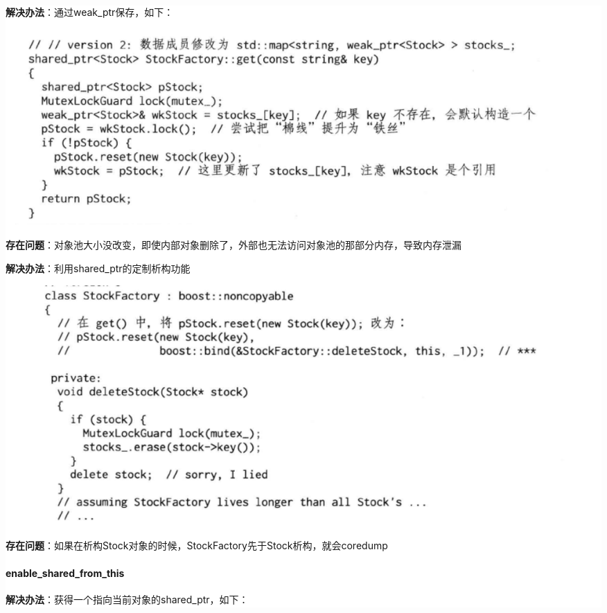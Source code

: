 **解决办法**：通过weak_ptr保存，如下：

![image-20230207101055257](./assets/image-20230207101055257.png)

**存在问题**：对象池大小没改变，即使内部对象删除了，外部也无法访问对象池的那部分内存，导致内存泄漏

**解决办法**：利用shared_ptr的定制析构功能

![image-20230207101228482](./assets/image-20230207101228482.png)

**存在问题**：如果在析构Stock对象的时候，StockFactory先于Stock析构，就会coredump

#### enable_shared_from_this

**解决办法**：获得一个指向当前对象的shared_ptr，如下：
